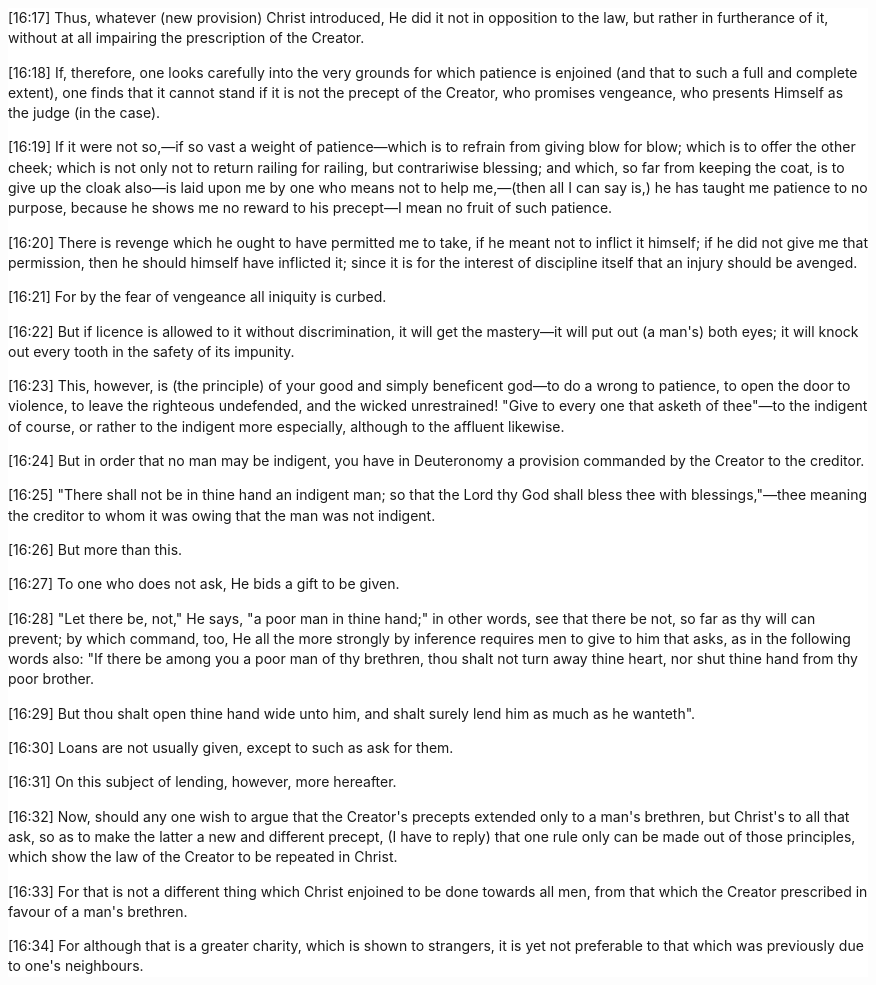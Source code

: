 [16:17] Thus, whatever (new provision) Christ introduced, He did it not in opposition to the law, but rather in furtherance of it, without at all impairing the prescription of the Creator.

[16:18] If, therefore, one looks carefully into the very grounds for which patience is enjoined (and that to such a full and complete extent), one finds that it cannot stand if it is not the precept of the Creator, who promises vengeance, who presents Himself as the judge (in the case).

[16:19] If it were not so,—if so vast a weight of patience—which is to refrain from giving blow for blow; which is to offer the other cheek; which is not only not to return railing for railing, but contrariwise blessing; and which, so far from keeping the coat, is to give up the cloak also—is laid upon me by one who means not to help me,—(then all I can say is,) he has taught me patience to no purpose, because he shows me no reward to his precept—I mean no fruit of such patience.

[16:20] There is revenge which he ought to have permitted me to take, if he meant not to inflict it himself; if he did not give me that permission, then he should himself have inflicted it; since it is for the interest of discipline itself that an injury should be avenged.

[16:21] For by the fear of vengeance all iniquity is curbed.

[16:22] But if licence is allowed to it without discrimination, it will get the mastery—it will put out (a man's) both eyes; it will knock out every tooth in the safety of its impunity.

[16:23] This, however, is (the principle) of your good and simply beneficent god—to do a wrong to patience, to open the door to violence, to leave the righteous undefended, and the wicked unrestrained! "Give to every one that asketh of thee"—to the indigent of course, or rather to the indigent more especially, although to the affluent likewise.

[16:24] But in order that no man may be indigent, you have in Deuteronomy a provision commanded by the Creator to the creditor.

[16:25] "There shall not be in thine hand an indigent man; so that the Lord thy God shall bless thee with blessings,"—thee meaning the creditor to whom it was owing that the man was not indigent.

[16:26] But more than this.

[16:27] To one who does not ask, He bids a gift to be given.

[16:28] "Let there be, not," He says, "a poor man in thine hand;" in other words, see that there be not, so far as thy will can prevent; by which command, too, He all the more strongly by inference requires men to give to him that asks, as in the following words also: "If there be among you a poor man of thy brethren, thou shalt not turn away thine heart, nor shut thine hand from thy poor brother.

[16:29] But thou shalt open thine hand wide unto him, and shalt surely lend him as much as he wanteth".

[16:30] Loans are not usually given, except to such as ask for them.

[16:31] On this subject of lending, however, more hereafter.

[16:32] Now, should any one wish to argue that the Creator's precepts extended only to a man's brethren, but Christ's to all that ask, so as to make the latter a new and different precept, (I have to reply) that one rule only can be made out of those principles, which show the law of the Creator to be repeated in Christ.

[16:33] For that is not a different thing which Christ enjoined to be done towards all men, from that which the Creator prescribed in favour of a man's brethren.

[16:34] For although that is a greater charity, which is shown to strangers, it is yet not preferable to that which was previously due to one's neighbours.
